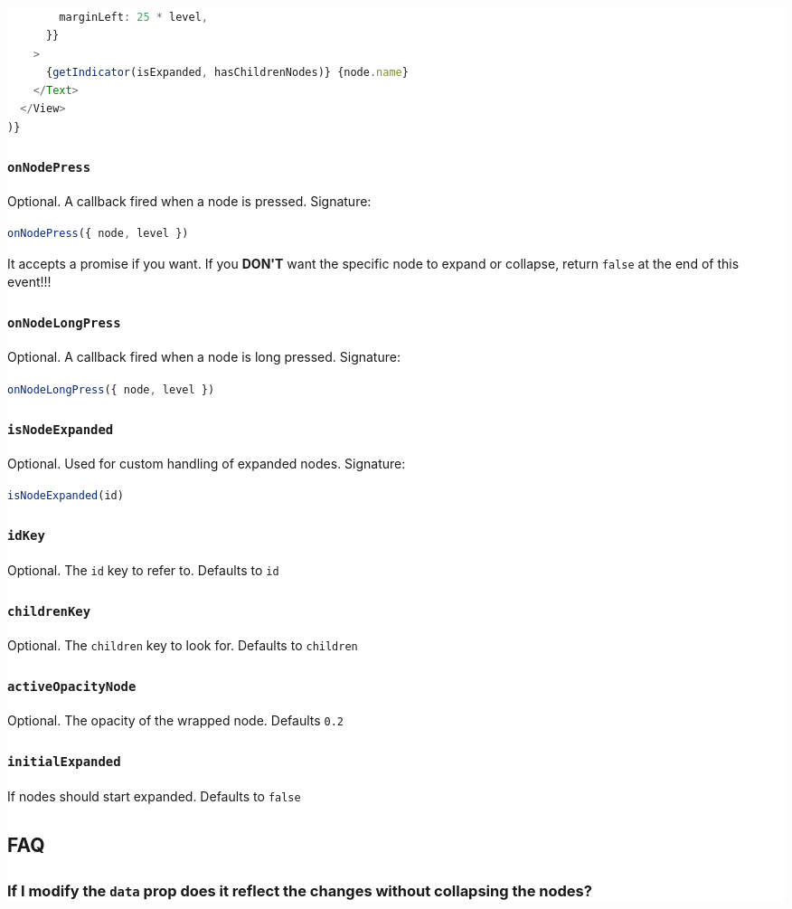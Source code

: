 ```js
        marginLeft: 25 * level,
      }}
    >
      {getIndicator(isExpanded, hasChildrenNodes)} {node.name}
    </Text>
  </View>
)}
```

### `onNodePress`

Optional. A callback fired when a node is pressed. Signature:

```js
onNodePress({ node, level })
```

It accepts a promise if you want. If you **DON'T** want the specific node to expand or collapse, return `false` at the end of this event!!!

### `onNodeLongPress`

Optional. A callback fired when a node is long pressed. Signature:

```js
onNodeLongPress({ node, level })
```

### `isNodeExpanded`

Optional. Used for custom handling of expanded nodes. Signature:

```js
isNodeExpanded(id)
```

### `idKey`

Optional. The `id` key to refer to. Defaults to `id`

### `childrenKey`

Optional. The `children` key to look for. Defaults to `children`

### `activeOpacityNode`

Optional. The opacity of the wrapped node. Defaults `0.2`

### `initialExpanded`

If nodes should start expanded. Defaults to `false`

## FAQ

### If I modify the `data` prop does it reflect the changes without collapsing the nodes?
